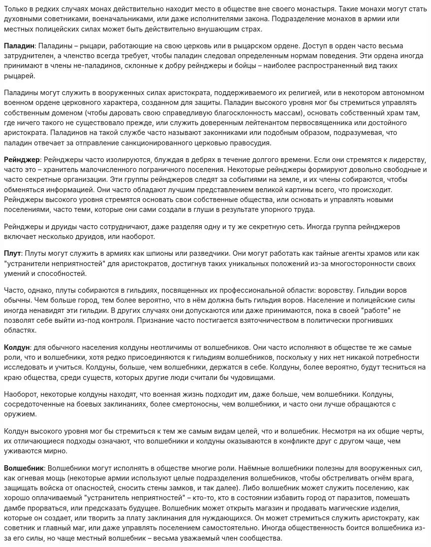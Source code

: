 Только в редких случаях монах действительно находит место в обществе вне своего монастыря. Такие монахи могут стать духовными советниками, военачальниками, или даже исполнителями закона. Подразделение монахов в армии или местных полицейских силах может быть действительно внушающим страх.

**Паладин**: Паладины – рыцари, работающие на свою церковь или в рыцарском ордене. Доступ в орден часто весьма затруднителен, а членство всегда требует, чтобы паладин следовал определенным нормам поведения. Эти ордена иногда принимают в члены не-паладинов, склонные к добру рейнджеры и бойцы – наиболее распространенный вид таких рыцарей.

Паладины могут служить в вооруженных силах аристократа, поддерживаемого их религией, или в некотором автономном военном ордене церковного характера, созданном для защиты. Паладин высокого уровня мог бы стремиться управлять собственным доменом (чтобы даровать свою справедливую благосклонность массам), основать собственный храм там, где ничего такого не существовало прежде, или служить доверенным лейтенантом первосвященника или достойного аристократа. Паладинов на такой службе часто называют законниками или подобным образом, подразумевая, что паладин отвечает за отправление санкционированного церковью правосудия.

**Рейнджер**: Рейнджеры часто изолируются, блуждая в дебрях в течение долгого времени. Если они стремятся к лидерству, часто это – хранитель малочисленного пограничного поселения. Некоторые рейнджеры формируют довольно свободные и часто секретные организации. Эти группы рейнджеров следят за событиями на земле, и их члены собираются, чтобы обменяться информацией. Они часто обладают лучшим представлением великой картины всего, что происходит. Рейнджеры высокого уровня стремятся основать свои собственные общества, или основать и управлять новыми поселениями, часто теми, которые они сами создали в глуши в результате упорного труда.

Рейнджеры и друиды часто сотрудничают, даже разделяя одну и ту же секретную сеть. Иногда группа рейнджеров включает несколько друидов, или наоборот.

**Плут**: Плуты могут служить в армиях как шпионы или разведчики. Они могут работать как тайные агенты храмов или как "устранители неприятностей" для аристократов, достигнув таких уникальных положений из-за многосторонности своих умений и способностей.

Часто, однако, плуты собираются в гильдиях, посвященных их профессиональной области: воровству. Гильдии воров обычны. Чем больше город, тем более вероятно, что в нём должна быть гильдия воров. Население и полицейские силы иногда ненавидят эти гильдии. В других случаях они допускаются или даже принимаются, пока в своей "работе" не позволят себе выйти из-под контроля. Признание часто постигается взяточничеством в политически прогнивших областях.

**Колдун**: для обычного населения колдуны неотличимы от волшебников. Они часто исполняют в обществе те же самые роли, что и волшебники, хотя редко присоединяются к гильдиям волшебников, поскольку у них нет никакой потребности исследовать и учиться. Колдуны, больше, чем волшебники, держатся в себе. Колдуны, более вероятно, будут тесниться на краю общества, среди существ, которых другие люди считали бы чудовищами.

Наоборот, некоторые колдуны находят, что военная жизнь подходит им, даже больше, чем волшебники. Колдуны, сосредоточенные на боевых заклинаниях, более смертоносны, чем волшебники, и часто они лучше обращаются с оружием.

Колдун высокого уровня мог бы стремиться к тем же самым видам целей, что и волшебник. Несмотря на их общие черты, их отличающиеся подходы означают, что волшебники и колдуны оказываются в конфликте друг с другом чаще, чем уживаются мирно.

**Волшебник**: Волшебники могут исполнять в обществе многие роли. Наёмные волшебники полезны для вооруженных сил, как огневая мощь (некоторые армии используют целые подразделения волшебников, чтобы обстреливать огнём врага, защищать войска от опасностей, сносить стены замков, и так далее). Либо волшебник может служить поселению, как хорошо оплачиваемый "устранитель неприятностей" – кто-то, кто в состоянии избавить город от паразитов, помешать дамбе прорваться, или предсказать будущее. Волшебник может открыть магазин и продавать магические изделия, которые он создает, или творить за плату заклинания для нуждающихся. Он может стремиться служить аристократу, как советник и главный маг, или даже управлять поселением самостоятельно. Иногда общественность боится волшебника из-за его силы, но чаще местный волшебник – весьма уважаемый член сообщества.
